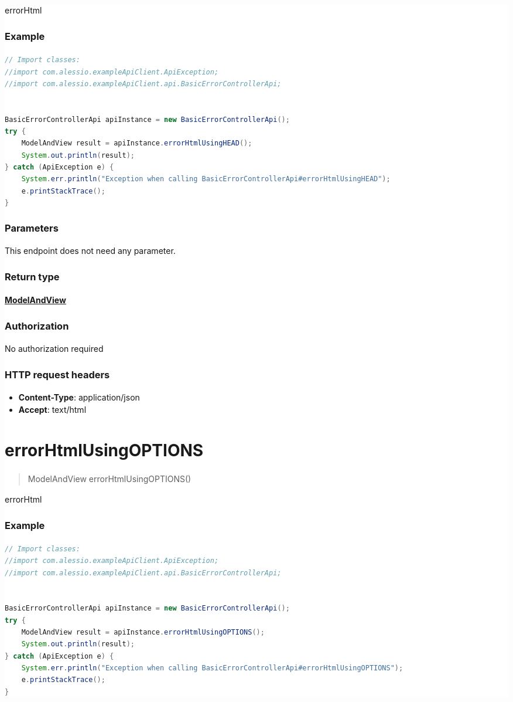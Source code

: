 errorHtml

### Example
```java
// Import classes:
//import com.alessio.exampleApiClient.ApiException;
//import com.alessio.exampleApiClient.api.BasicErrorControllerApi;


BasicErrorControllerApi apiInstance = new BasicErrorControllerApi();
try {
    ModelAndView result = apiInstance.errorHtmlUsingHEAD();
    System.out.println(result);
} catch (ApiException e) {
    System.err.println("Exception when calling BasicErrorControllerApi#errorHtmlUsingHEAD");
    e.printStackTrace();
}
```

### Parameters
This endpoint does not need any parameter.

### Return type

[**ModelAndView**](ModelAndView.md)

### Authorization

No authorization required

### HTTP request headers

 - **Content-Type**: application/json
 - **Accept**: text/html

<a name="errorHtmlUsingOPTIONS"></a>
# **errorHtmlUsingOPTIONS**
> ModelAndView errorHtmlUsingOPTIONS()

errorHtml

### Example
```java
// Import classes:
//import com.alessio.exampleApiClient.ApiException;
//import com.alessio.exampleApiClient.api.BasicErrorControllerApi;


BasicErrorControllerApi apiInstance = new BasicErrorControllerApi();
try {
    ModelAndView result = apiInstance.errorHtmlUsingOPTIONS();
    System.out.println(result);
} catch (ApiException e) {
    System.err.println("Exception when calling BasicErrorControllerApi#errorHtmlUsingOPTIONS");
    e.printStackTrace();
}
```
